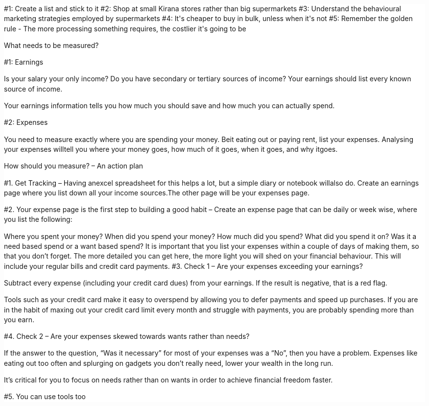 #1: Create a list and stick to it
#2: Shop at small Kirana stores rather than big supermarkets
#3: Understand the behavioural marketing strategies employed by supermarkets
#4: It's cheaper to buy in bulk, unless when it's not
#5: Remember the golden rule - The more processing something requires, the costlier it's going to be

What needs to be measured?

#1: Earnings

Is your salary your only income? Do you have secondary or tertiary sources of income? Your earnings should list every known source of income.

Your earnings information tells you how much you should save and how much you can actually spend.

#2: Expenses

You need to measure exactly where you are spending your money. Beit eating out or paying rent, list your expenses. Analysing your expenses willtell you where your money goes, how much of it goes, when it goes, and why itgoes.

How should you measure? – An action plan

#1. Get Tracking – Having anexcel spreadsheet for this helps a lot, but a simple diary or notebook willalso do. Create an earnings page where you list down all your income sources.The other page will be your expenses page.

#2. Your expense page is the first step to building a good habit – Create an expense page that can be daily or week wise, where you list the following:

Where you spent your money?
When did you spend your money?
How much did you spend?
What did you spend it on?
Was it a need based spend or a want based spend?
It is important that you list your expenses within a couple of days of making them, so that you don’t forget. The more detailed you can get here, the more light you will shed on your financial behaviour. This will include your regular bills and credit card payments.
#3. Check 1 – Are your expenses exceeding your earnings?

Subtract every expense (including your credit card dues) from your earnings. If the result is negative, that is a red flag.

Tools such as your credit card make it easy to overspend by allowing you to defer payments and speed up purchases. If you are in the habit of maxing out your credit card limit every month and struggle with payments, you are probably spending more than you earn.

#4. Check 2 – Are your expenses skewed towards wants rather than needs?

If the answer to the question, “Was it necessary” for most of your expenses was a “No”, then you have a problem. Expenses like eating out too often and splurging on gadgets you don’t really need, lower your wealth in the long run.

It’s critical for you to focus on needs rather than on wants in order to achieve financial freedom faster.

#5. You can use tools too
